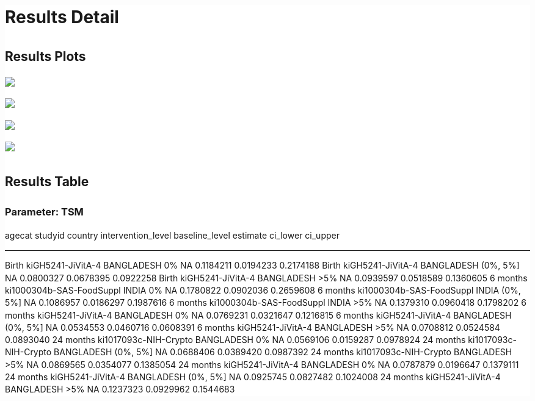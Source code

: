 
# Results Detail

## Results Plots
![](/tmp/63c11002-db16-4298-9350-50c98ba3955a/d2d0691b-b62c-4f9e-888a-ccd5fdb1d56f/REPORT_files/figure-html/plot_tsm-1.png)

![](/tmp/63c11002-db16-4298-9350-50c98ba3955a/d2d0691b-b62c-4f9e-888a-ccd5fdb1d56f/REPORT_files/figure-html/plot_rr-1.png)



![](/tmp/63c11002-db16-4298-9350-50c98ba3955a/d2d0691b-b62c-4f9e-888a-ccd5fdb1d56f/REPORT_files/figure-html/plot_paf-1.png)

![](/tmp/63c11002-db16-4298-9350-50c98ba3955a/d2d0691b-b62c-4f9e-888a-ccd5fdb1d56f/REPORT_files/figure-html/plot_par-1.png)

## Results Table

### Parameter: TSM


agecat      studyid                    country      intervention_level   baseline_level     estimate    ci_lower    ci_upper
----------  -------------------------  -----------  -------------------  ---------------  ----------  ----------  ----------
Birth       kiGH5241-JiVitA-4          BANGLADESH   0%                   NA                0.1184211   0.0194233   0.2174188
Birth       kiGH5241-JiVitA-4          BANGLADESH   (0%, 5%]             NA                0.0800327   0.0678395   0.0922258
Birth       kiGH5241-JiVitA-4          BANGLADESH   >5%                  NA                0.0939597   0.0518589   0.1360605
6 months    ki1000304b-SAS-FoodSuppl   INDIA        0%                   NA                0.1780822   0.0902036   0.2659608
6 months    ki1000304b-SAS-FoodSuppl   INDIA        (0%, 5%]             NA                0.1086957   0.0186297   0.1987616
6 months    ki1000304b-SAS-FoodSuppl   INDIA        >5%                  NA                0.1379310   0.0960418   0.1798202
6 months    kiGH5241-JiVitA-4          BANGLADESH   0%                   NA                0.0769231   0.0321647   0.1216815
6 months    kiGH5241-JiVitA-4          BANGLADESH   (0%, 5%]             NA                0.0534553   0.0460716   0.0608391
6 months    kiGH5241-JiVitA-4          BANGLADESH   >5%                  NA                0.0708812   0.0524584   0.0893040
24 months   ki1017093c-NIH-Crypto      BANGLADESH   0%                   NA                0.0569106   0.0159287   0.0978924
24 months   ki1017093c-NIH-Crypto      BANGLADESH   (0%, 5%]             NA                0.0688406   0.0389420   0.0987392
24 months   ki1017093c-NIH-Crypto      BANGLADESH   >5%                  NA                0.0869565   0.0354077   0.1385054
24 months   kiGH5241-JiVitA-4          BANGLADESH   0%                   NA                0.0787879   0.0196647   0.1379111
24 months   kiGH5241-JiVitA-4          BANGLADESH   (0%, 5%]             NA                0.0925745   0.0827482   0.1024008
24 months   kiGH5241-JiVitA-4          BANGLADESH   >5%                  NA                0.1237323   0.0929962   0.1544683
